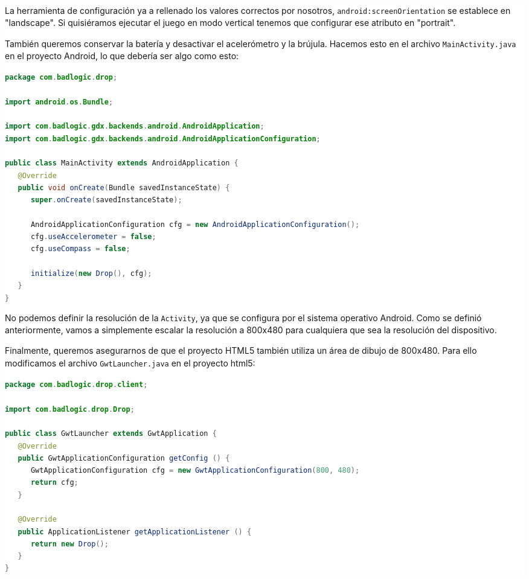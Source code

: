 La herramienta de configuración ya a rellenado los valores correctos por nosotros, `android:screenOrientation` se establece en "landscape". Si quisiéramos ejecutar el juego en modo vertical tenemos que configurar ese atributo en "portrait".

También queremos conservar la batería y desactivar el acelerómetro y la brújula. Hacemos esto en el archivo `MainActivity.java` en el proyecto Android, lo que debería ser algo como esto:

```java
package com.badlogic.drop;

import android.os.Bundle;

import com.badlogic.gdx.backends.android.AndroidApplication;
import com.badlogic.gdx.backends.android.AndroidApplicationConfiguration;

public class MainActivity extends AndroidApplication {
   @Override
   public void onCreate(Bundle savedInstanceState) {
      super.onCreate(savedInstanceState);

      AndroidApplicationConfiguration cfg = new AndroidApplicationConfiguration();
      cfg.useAccelerometer = false;
      cfg.useCompass = false;

      initialize(new Drop(), cfg);
   }
}
```

No podemos definir la resolución de la `Activity`, ya que se configura por el sistema operativo Android. Como se definió anteriormente, vamos a simplemente escalar la resolución a 800x480 para cualquiera que sea la resolución del dispositivo.

Finalmente, queremos asegurarnos de que el proyecto HTML5 también utiliza un área de dibujo de 800x480. Para ello modificamos el archivo `GwtLauncher.java` en el proyecto html5:

```java
package com.badlogic.drop.client;

import com.badlogic.drop.Drop;

public class GwtLauncher extends GwtApplication {
   @Override
   public GwtApplicationConfiguration getConfig () {
      GwtApplicationConfiguration cfg = new GwtApplicationConfiguration(800, 480);
      return cfg;
   }

   @Override
   public ApplicationListener getApplicationListener () {
      return new Drop();
   }
}
```
